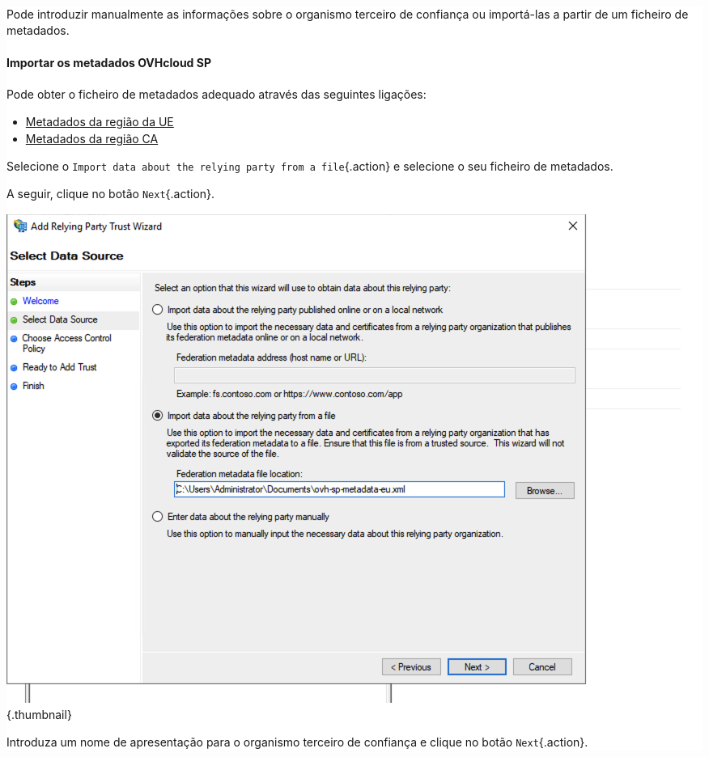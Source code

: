Pode introduzir manualmente as informações sobre o organismo terceiro de confiança ou importá-las a partir de um ficheiro de metadados.

#### Importar os metadados OVHcloud SP

Pode obter o ficheiro de metadados adequado através das seguintes ligações:

- [Metadados da região da UE](https://www.ovh.com/auth/sso/saml/sp/metadata.xml)
- [Metadados da região CA](https://ca.ovh.com/auth/sso/saml/sp/metadata.xml)

Selecione o `Import data about the relying party from a file`{.action} e selecione o seu ficheiro de metadados.

A seguir, clique no botão `Next`{.action}.

![AD FS - adicionar uma aprovação - etapa 2](images/adfs_add_relying_party_trust_2.png){.thumbnail}

Introduza um nome de apresentação para o organismo terceiro de confiança e clique no botão `Next`{.action}.
